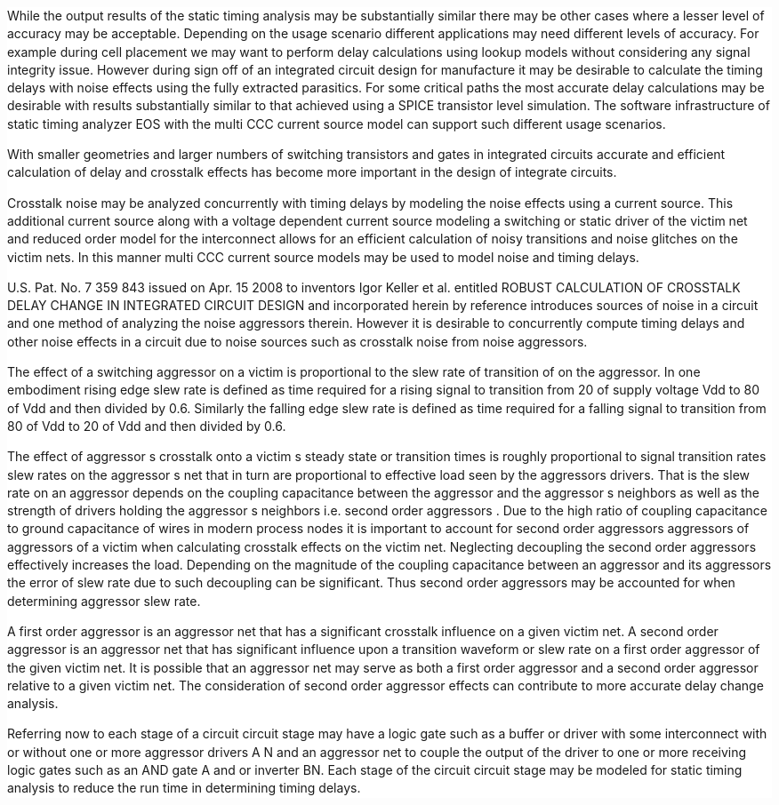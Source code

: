 While the output results of the static timing analysis may be substantially similar there may be other cases where a lesser level of accuracy may be acceptable. Depending on the usage scenario different applications may need different levels of accuracy. For example during cell placement we may want to perform delay calculations using lookup models without considering any signal integrity issue. However during sign off of an integrated circuit design for manufacture it may be desirable to calculate the timing delays with noise effects using the fully extracted parasitics. For some critical paths the most accurate delay calculations may be desirable with results substantially similar to that achieved using a SPICE transistor level simulation. The software infrastructure of static timing analyzer EOS with the multi CCC current source model can support such different usage scenarios.

With smaller geometries and larger numbers of switching transistors and gates in integrated circuits accurate and efficient calculation of delay and crosstalk effects has become more important in the design of integrate circuits.

Crosstalk noise may be analyzed concurrently with timing delays by modeling the noise effects using a current source. This additional current source along with a voltage dependent current source modeling a switching or static driver of the victim net and reduced order model for the interconnect allows for an efficient calculation of noisy transitions and noise glitches on the victim nets. In this manner multi CCC current source models may be used to model noise and timing delays.

U.S. Pat. No. 7 359 843 issued on Apr. 15 2008 to inventors Igor Keller et al. entitled ROBUST CALCULATION OF CROSSTALK DELAY CHANGE IN INTEGRATED CIRCUIT DESIGN and incorporated herein by reference introduces sources of noise in a circuit and one method of analyzing the noise aggressors therein. However it is desirable to concurrently compute timing delays and other noise effects in a circuit due to noise sources such as crosstalk noise from noise aggressors.

The effect of a switching aggressor on a victim is proportional to the slew rate of transition of on the aggressor. In one embodiment rising edge slew rate is defined as time required for a rising signal to transition from 20 of supply voltage Vdd to 80 of Vdd and then divided by 0.6. Similarly the falling edge slew rate is defined as time required for a falling signal to transition from 80 of Vdd to 20 of Vdd and then divided by 0.6.

The effect of aggressor s crosstalk onto a victim s steady state or transition times is roughly proportional to signal transition rates slew rates on the aggressor s net that in turn are proportional to effective load seen by the aggressors drivers. That is the slew rate on an aggressor depends on the coupling capacitance between the aggressor and the aggressor s neighbors as well as the strength of drivers holding the aggressor s neighbors i.e. second order aggressors . Due to the high ratio of coupling capacitance to ground capacitance of wires in modern process nodes it is important to account for second order aggressors aggressors of aggressors of a victim when calculating crosstalk effects on the victim net. Neglecting decoupling the second order aggressors effectively increases the load. Depending on the magnitude of the coupling capacitance between an aggressor and its aggressors the error of slew rate due to such decoupling can be significant. Thus second order aggressors may be accounted for when determining aggressor slew rate.

A first order aggressor is an aggressor net that has a significant crosstalk influence on a given victim net. A second order aggressor is an aggressor net that has significant influence upon a transition waveform or slew rate on a first order aggressor of the given victim net. It is possible that an aggressor net may serve as both a first order aggressor and a second order aggressor relative to a given victim net. The consideration of second order aggressor effects can contribute to more accurate delay change analysis.

Referring now to each stage of a circuit circuit stage may have a logic gate such as a buffer or driver with some interconnect with or without one or more aggressor drivers A N and an aggressor net to couple the output of the driver to one or more receiving logic gates such as an AND gate A and or inverter BN. Each stage of the circuit circuit stage may be modeled for static timing analysis to reduce the run time in determining timing delays.
